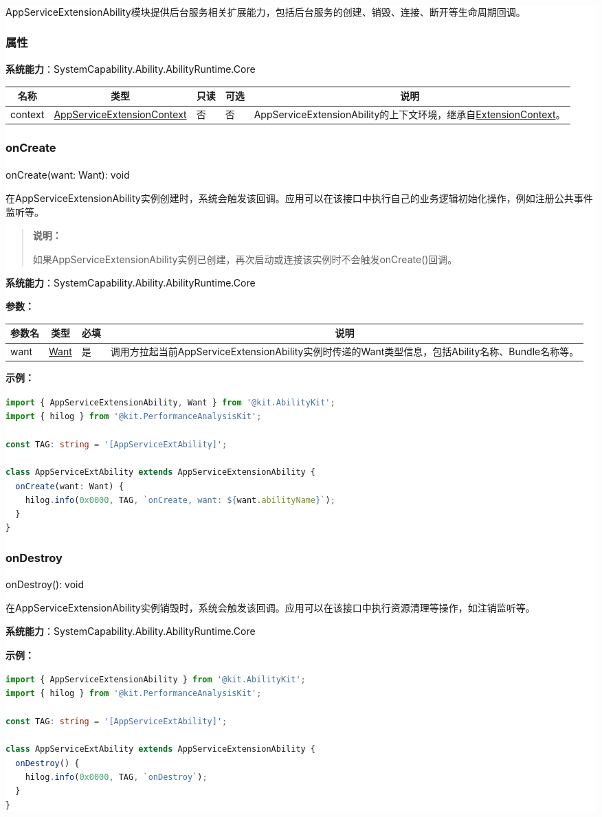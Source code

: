 AppServiceExtensionAbility模块提供后台服务相关扩展能力，包括后台服务的创建、销毁、连接、断开等生命周期回调。

### 属性

**系统能力**：SystemCapability.Ability.AbilityRuntime.Core

| 名称 | 类型 | 只读 | 可选 | 说明 |
| -------- | -------- | -------- | -------- | -------- |
| context | [AppServiceExtensionContext](js-apis-inner-application-appServiceExtensionContext.md)  | 否 | 否 | AppServiceExtensionAbility的上下文环境，继承自[ExtensionContext](js-apis-inner-application-extensionContext.md)。 |


### onCreate

onCreate(want: Want): void

在AppServiceExtensionAbility实例创建时，系统会触发该回调。应用可以在该接口中执行自己的业务逻辑初始化操作，例如注册公共事件监听等。

> **说明：**
>
> 如果AppServiceExtensionAbility实例已创建，再次启动或连接该实例时不会触发onCreate()回调。

**系统能力**：SystemCapability.Ability.AbilityRuntime.Core

**参数：**

| 参数名 | 类型 | 必填 | 说明 |
| -------- | -------- | -------- | -------- |
| want |  [Want](js-apis-app-ability-want.md) | 是 | 调用方拉起当前AppServiceExtensionAbility实例时传递的Want类型信息，包括Ability名称、Bundle名称等。 |

**示例：**

  ```ts
  import { AppServiceExtensionAbility, Want } from '@kit.AbilityKit';
  import { hilog } from '@kit.PerformanceAnalysisKit';

  const TAG: string = '[AppServiceExtAbility]';

  class AppServiceExtAbility extends AppServiceExtensionAbility {
    onCreate(want: Want) {
      hilog.info(0x0000, TAG, `onCreate, want: ${want.abilityName}`);
    }
  }
  ```

### onDestroy

onDestroy(): void

在AppServiceExtensionAbility实例销毁时，系统会触发该回调。应用可以在该接口中执行资源清理等操作，如注销监听等。

**系统能力**：SystemCapability.Ability.AbilityRuntime.Core

**示例：**

  ```ts
  import { AppServiceExtensionAbility } from '@kit.AbilityKit';
  import { hilog } from '@kit.PerformanceAnalysisKit';

  const TAG: string = '[AppServiceExtAbility]';

  class AppServiceExtAbility extends AppServiceExtensionAbility {
    onDestroy() {
      hilog.info(0x0000, TAG, `onDestroy`);
    }
  }
  ```
